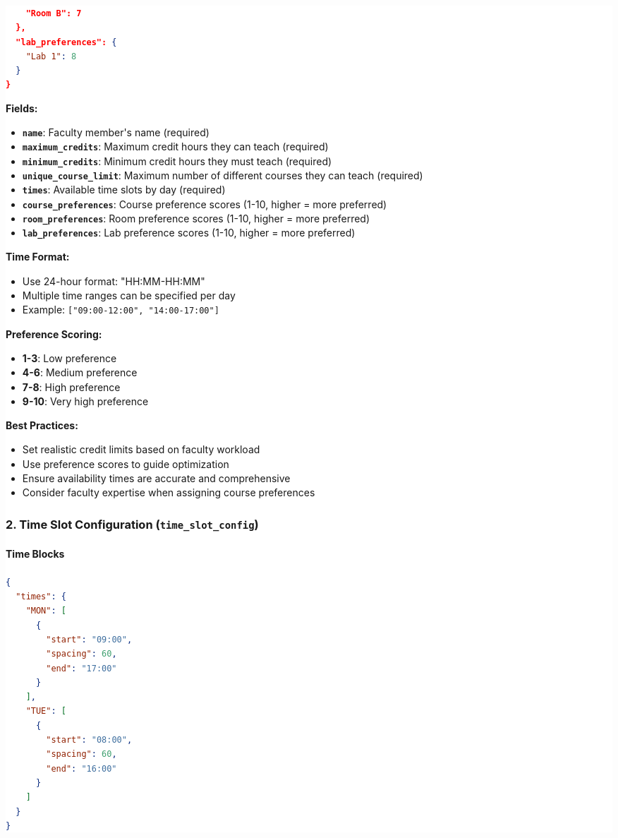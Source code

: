 ```json
    "Room B": 7
  },
  "lab_preferences": {
    "Lab 1": 8
  }
}
```

**Fields:**
- **`name`**: Faculty member's name (required)
- **`maximum_credits`**: Maximum credit hours they can teach (required)
- **`minimum_credits`**: Minimum credit hours they must teach (required)
- **`unique_course_limit`**: Maximum number of different courses they can teach (required)
- **`times`**: Available time slots by day (required)
- **`course_preferences`**: Course preference scores (1-10, higher = more preferred)
- **`room_preferences`**: Room preference scores (1-10, higher = more preferred)
- **`lab_preferences`**: Lab preference scores (1-10, higher = more preferred)

**Time Format:**
- Use 24-hour format: "HH:MM-HH:MM"
- Multiple time ranges can be specified per day
- Example: `["09:00-12:00", "14:00-17:00"]`

**Preference Scoring:**
- **1-3**: Low preference
- **4-6**: Medium preference
- **7-8**: High preference
- **9-10**: Very high preference

**Best Practices:**
- Set realistic credit limits based on faculty workload
- Use preference scores to guide optimization
- Ensure availability times are accurate and comprehensive
- Consider faculty expertise when assigning course preferences

### 2. Time Slot Configuration (`time_slot_config`)

#### Time Blocks

```json
{
  "times": {
    "MON": [
      {
        "start": "09:00",
        "spacing": 60,
        "end": "17:00"
      }
    ],
    "TUE": [
      {
        "start": "08:00",
        "spacing": 60,
        "end": "16:00"
      }
    ]
  }
}
```
